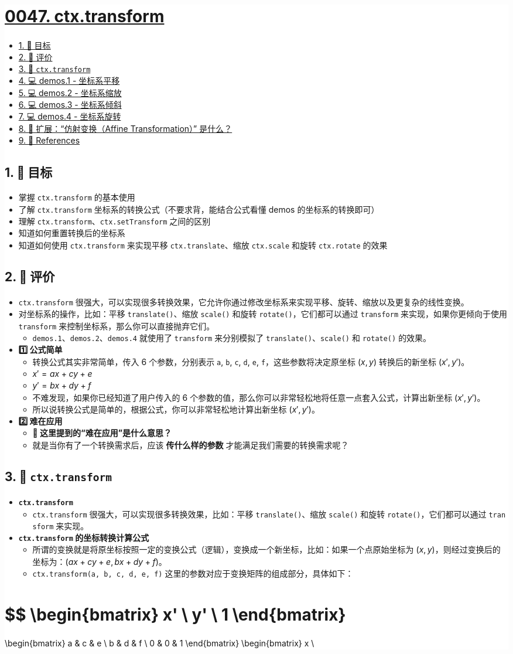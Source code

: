 # [0047. ctx.transform](https://github.com/Tdahuyou/TNotes.canvas/tree/main/notes/0047.%20ctx.transform)



- [1. 🎯 目标](#1--目标)
- [2. 🫧 评价](#2--评价)
- [3. 📒 `ctx.transform`](#3--ctxtransform)
- [4. 💻 demos.1 - 坐标系平移](#4--demos1---坐标系平移)
- [5. 💻 demos.2 - 坐标系缩放](#5--demos2---坐标系缩放)
- [6. 💻 demos.3 - 坐标系倾斜](#6--demos3---坐标系倾斜)
- [7. 💻 demos.4 - 坐标系旋转](#7--demos4---坐标系旋转)
- [8. 🤔 扩展：“仿射变换（Affine Transformation）” 是什么？](#8--扩展仿射变换affine-transformation-是什么)
- [9. 🔗 References](#9--references)



## 1. 🎯 目标

- 掌握 `ctx.transform` 的基本使用
- 了解 `ctx.transform` 坐标系的转换公式（不要求背，能结合公式看懂 demos 的坐标系的转换即可）
- 理解 `ctx.transform`、`ctx.setTransform` 之间的区别
- 知道如何重置转换后的坐标系
- 知道如何使用 `ctx.transform` 来实现平移 `ctx.translate`、缩放 `ctx.scale` 和旋转 `ctx.rotate` 的效果

## 2. 🫧 评价

- `ctx.transform` 很强大，可以实现很多转换效果，它允许你通过修改坐标系来实现平移、旋转、缩放以及更复杂的线性变换。
- 对坐标系的操作，比如：平移 `translate()`、缩放 `scale()` 和旋转 `rotate()`，它们都可以通过 `transform` 来实现，如果你更倾向于使用 `transform` 来控制坐标系，那么你可以直接抛弃它们。
  - `demos.1`、`demos.2`、`demos.4` 就使用了 `transform` 来分别模拟了 `translate()`、`scale()` 和 `rotate()` 的效果。
- **1️⃣ 公式简单**
  - 转换公式其实非常简单，传入 6 个参数，分别表示 `a`, `b`, `c`, `d`, `e`, `f`，这些参数将决定原坐标 $(x, y)$ 转换后的新坐标 $(x', y')$。
  - $x' = ax + cy + e$
  - $y' = bx + dy + f$
  - 不难发现，如果你已经知道了用户传入的 6 个参数的值，那么你可以非常轻松地将任意一点套入公式，计算出新坐标 $(x', y')$。
  - 所以说转换公式是简单的，根据公式，你可以非常轻松地计算出新坐标 $(x', y')$。
- **2️⃣ 难在应用**
  - **🤔 这里提到的“难在应用”是什么意思？**
  - 就是当你有了一个转换需求后，应该 **传什么样的参数** 才能满足我们需要的转换需求呢？

## 3. 📒 `ctx.transform`

- **`ctx.transform`**
  - `ctx.transform` 很强大，可以实现很多转换效果，比如：平移 `translate()`、缩放 `scale()` 和旋转 `rotate()`，它们都可以通过 `transform` 来实现。
- **`ctx.transform` 的坐标转换计算公式**
  - 所谓的变换就是将原坐标按照一定的变换公式（逻辑），变换成一个新坐标，比如：如果一个点原始坐标为 $(x, y)$，则经过变换后的坐标为：$(ax + cy + e, bx + dy + f)$。
  - `ctx.transform(a, b, c, d, e, f)` 这里的参数对应于变换矩阵的组成部分，具体如下：

$$
\begin{bmatrix}
x' \\
y' \\
1
\end{bmatrix}
=
\begin{bmatrix}
a & c & e \\
b & d & f \\
0 & 0 & 1
\end{bmatrix}
\begin{bmatrix}
x \\